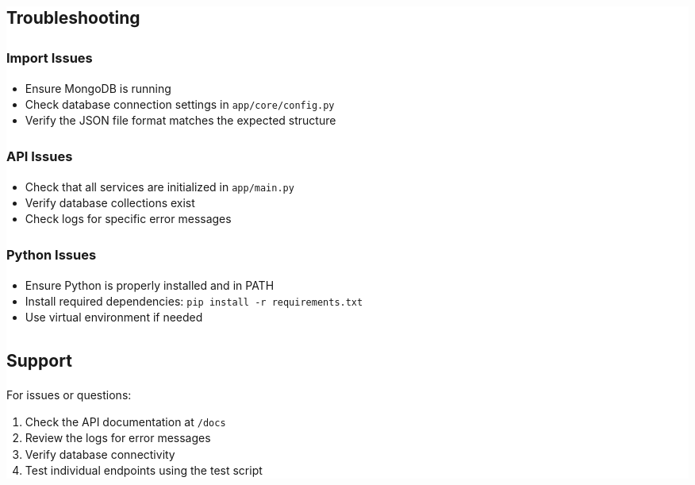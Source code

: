 ## Troubleshooting

### Import Issues
- Ensure MongoDB is running
- Check database connection settings in `app/core/config.py`
- Verify the JSON file format matches the expected structure

### API Issues
- Check that all services are initialized in `app/main.py`
- Verify database collections exist
- Check logs for specific error messages

### Python Issues
- Ensure Python is properly installed and in PATH
- Install required dependencies: `pip install -r requirements.txt`
- Use virtual environment if needed

## Support

For issues or questions:
1. Check the API documentation at `/docs`
2. Review the logs for error messages
3. Verify database connectivity
4. Test individual endpoints using the test script

